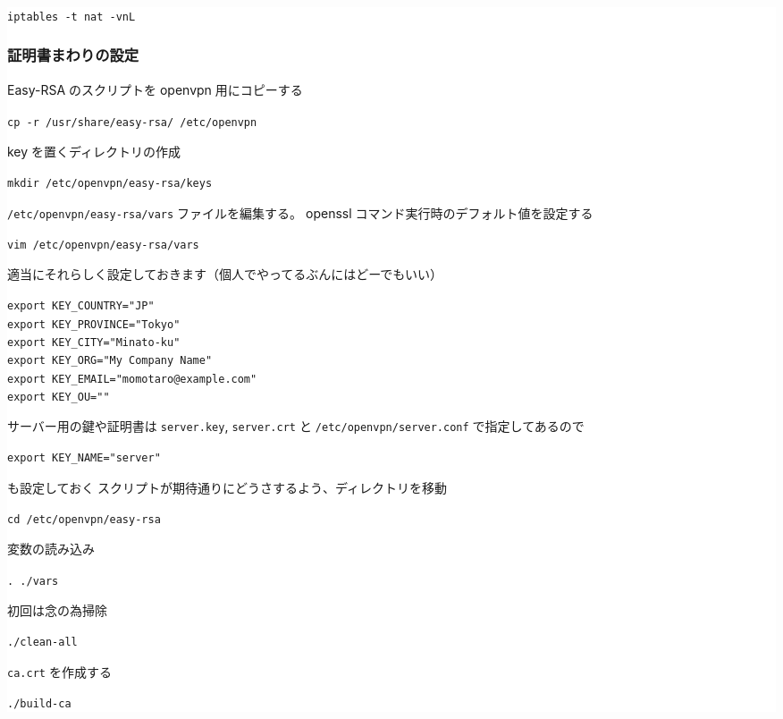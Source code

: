 ```
iptables -t nat -vnL
```

### 証明書まわりの設定

Easy-RSA のスクリプトを openvpn 用にコピーする

```
cp -r /usr/share/easy-rsa/ /etc/openvpn
```

key を置くディレクトリの作成

```
mkdir /etc/openvpn/easy-rsa/keys
```

`/etc/openvpn/easy-rsa/vars` ファイルを編集する。 openssl コマンド実行時のデフォルト値を設定する

```
vim /etc/openvpn/easy-rsa/vars
```

適当にそれらしく設定しておきます（個人でやってるぶんにはどーでもいい）

```
export KEY_COUNTRY="JP"
export KEY_PROVINCE="Tokyo"
export KEY_CITY="Minato-ku"
export KEY_ORG="My Company Name"
export KEY_EMAIL="momotaro@example.com"
export KEY_OU=""
```

サーバー用の鍵や証明書は `server.key`, `server.crt` と `/etc/openvpn/server.conf` で指定してあるので

```
export KEY_NAME="server"
```

も設定しておく スクリプトが期待通りにどうさするよう、ディレクトリを移動

```
cd /etc/openvpn/easy-rsa
```

変数の読み込み

```
. ./vars
```

初回は念の為掃除

```
./clean-all
```

`ca.crt` を作成する

```
./build-ca
```
